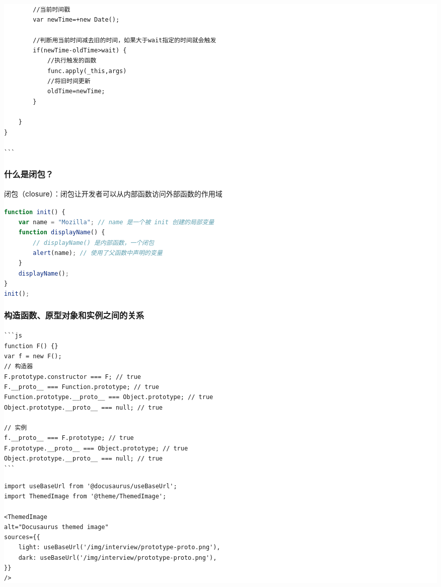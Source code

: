             //当前时间戳
            var newTime=+new Date();

            //判断用当前时间减去旧的时间，如果大于wait指定的时间就会触发
            if(newTime-oldTime>wait) {
                //执行触发的函数
                func.apply(_this,args)
                //将旧时间更新
                oldTime=newTime;
            }

        }
    }

    ```

### 什么是闭包？

闭包（closure）：闭包让开发者可以从内部函数访问外部函数的作用域

```js
function init() {
    var name = "Mozilla"; // name 是一个被 init 创建的局部变量
    function displayName() {
        // displayName() 是内部函数，一个闭包
        alert(name); // 使用了父函数中声明的变量
    }
    displayName();
}
init();
```

### 构造函数、原型对象和实例之间的关系

    ```js
    function F() {}
    var f = new F();
    // 构造器
    F.prototype.constructor === F; // true
    F.__proto__ === Function.prototype; // true
    Function.prototype.__proto__ === Object.prototype; // true
    Object.prototype.__proto__ === null; // true

    // 实例
    f.__proto__ === F.prototype; // true
    F.prototype.__proto__ === Object.prototype; // true
    Object.prototype.__proto__ === null; // true
    ```

```mdx-code-block
import useBaseUrl from '@docusaurus/useBaseUrl';
import ThemedImage from '@theme/ThemedImage';

<ThemedImage
alt="Docusaurus themed image"
sources={{
    light: useBaseUrl('/img/interview/prototype-proto.png'),
    dark: useBaseUrl('/img/interview/prototype-proto.png'),
}}
/>
```

